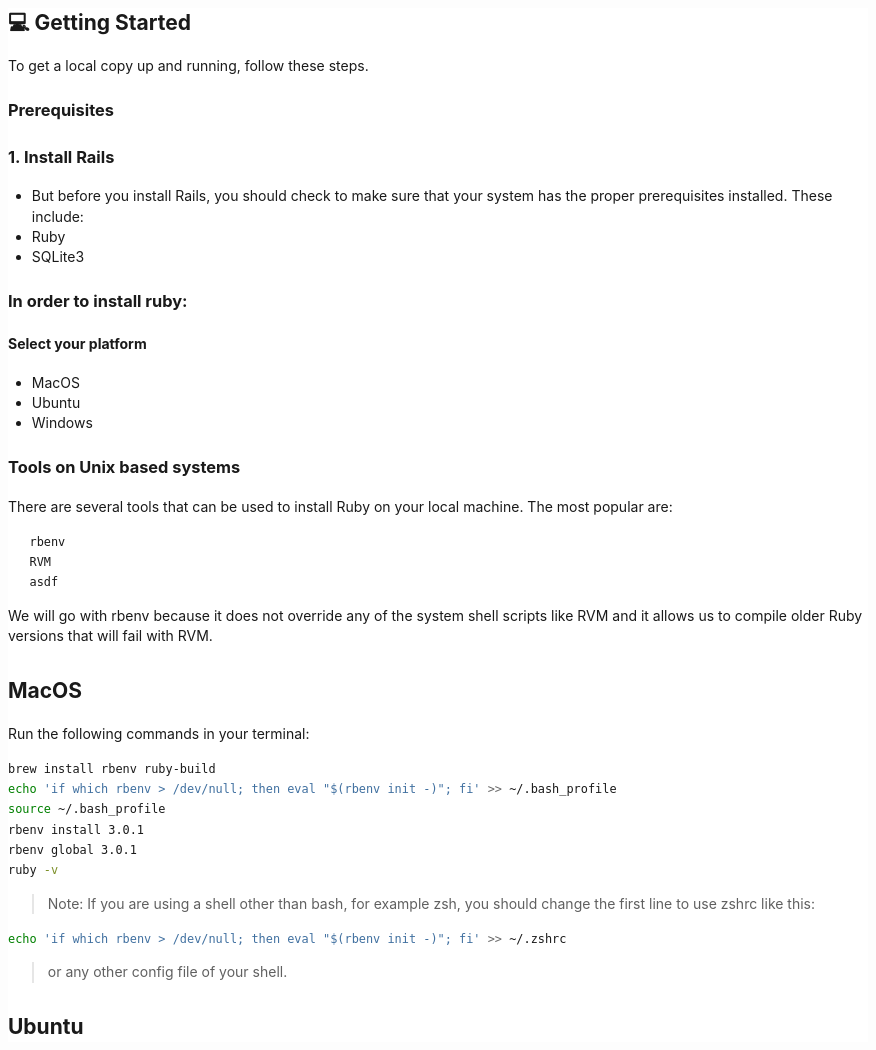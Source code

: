 
## 💻 Getting Started <a name="getting-started"></a>


To get a local copy up and running, follow these steps.

### Prerequisites

### 1. Install Rails
 - But before you install Rails, you should check to make sure that your system has the proper prerequisites installed. These include:
  - Ruby
  - SQLite3
### In order to install ruby:
#### Select your platform
 - MacOS
 - Ubuntu
 - Windows

### Tools on Unix based systems

There are several tools that can be used to install Ruby on your local machine. The most popular are:
```sh
   rbenv
   RVM
   asdf
```
We will go with rbenv because it does not override any of the system shell scripts like RVM and it allows us to compile older Ruby versions that will fail with RVM.

## MacOS

Run the following commands in your terminal:
```sh
brew install rbenv ruby-build
echo 'if which rbenv > /dev/null; then eval "$(rbenv init -)"; fi' >> ~/.bash_profile
source ~/.bash_profile
rbenv install 3.0.1
rbenv global 3.0.1
ruby -v
```
> Note: If you are using a shell other than bash, for example zsh, you should change the first line to use zshrc like this:
```sh
echo 'if which rbenv > /dev/null; then eval "$(rbenv init -)"; fi' >> ~/.zshrc
```
> or any other config file of your shell.

## Ubuntu
